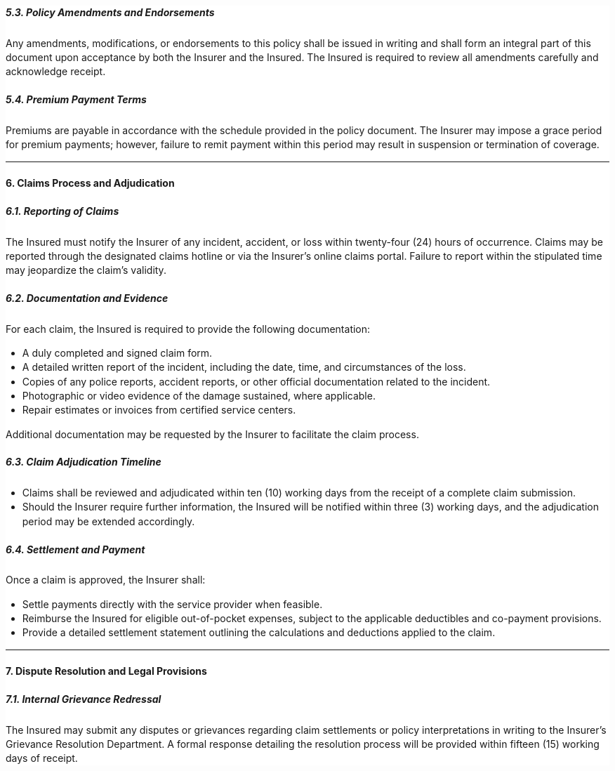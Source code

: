 ##### **5.3. Policy Amendments and Endorsements**  
Any amendments, modifications, or endorsements to this policy shall be issued in writing and shall form an integral part of this document upon acceptance by both the Insurer and the Insured. The Insured is required to review all amendments carefully and acknowledge receipt.

##### **5.4. Premium Payment Terms**  
Premiums are payable in accordance with the schedule provided in the policy document. The Insurer may impose a grace period for premium payments; however, failure to remit payment within this period may result in suspension or termination of coverage.

---

#### **6. Claims Process and Adjudication**

##### **6.1. Reporting of Claims**  
The Insured must notify the Insurer of any incident, accident, or loss within twenty-four (24) hours of occurrence. Claims may be reported through the designated claims hotline or via the Insurer’s online claims portal. Failure to report within the stipulated time may jeopardize the claim’s validity.

##### **6.2. Documentation and Evidence**  
For each claim, the Insured is required to provide the following documentation:
- A duly completed and signed claim form.
- A detailed written report of the incident, including the date, time, and circumstances of the loss.
- Copies of any police reports, accident reports, or other official documentation related to the incident.
- Photographic or video evidence of the damage sustained, where applicable.
- Repair estimates or invoices from certified service centers.
  
Additional documentation may be requested by the Insurer to facilitate the claim process.

##### **6.3. Claim Adjudication Timeline**  
- Claims shall be reviewed and adjudicated within ten (10) working days from the receipt of a complete claim submission.
- Should the Insurer require further information, the Insured will be notified within three (3) working days, and the adjudication period may be extended accordingly.
  
##### **6.4. Settlement and Payment**  
Once a claim is approved, the Insurer shall:
- Settle payments directly with the service provider when feasible.
- Reimburse the Insured for eligible out-of-pocket expenses, subject to the applicable deductibles and co-payment provisions.
- Provide a detailed settlement statement outlining the calculations and deductions applied to the claim.

---

#### **7. Dispute Resolution and Legal Provisions**

##### **7.1. Internal Grievance Redressal**  
The Insured may submit any disputes or grievances regarding claim settlements or policy interpretations in writing to the Insurer’s Grievance Resolution Department. A formal response detailing the resolution process will be provided within fifteen (15) working days of receipt.

